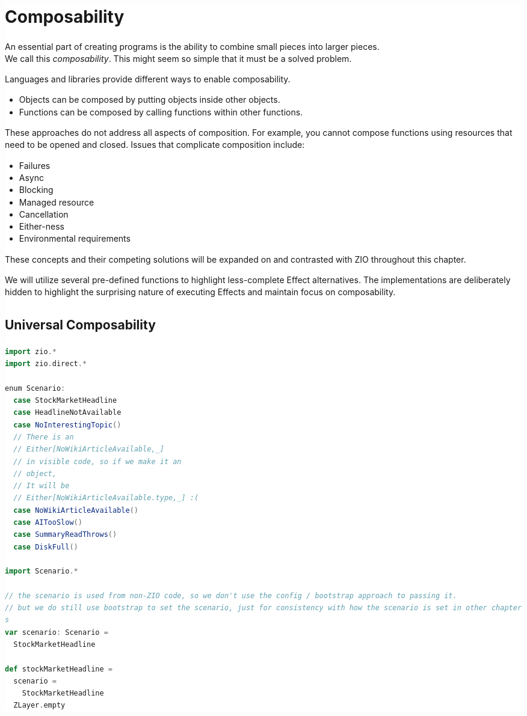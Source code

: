 # Composability

An essential part of creating programs is the ability to combine small pieces into larger pieces.  
We call this *composability*.
This might seem so simple that it must be a solved problem.

Languages and libraries provide different ways to enable composability.

- Objects can be composed by putting objects inside other objects.
- Functions can be composed by calling functions within other functions.

These approaches do not address all aspects of composition.
For example, you cannot compose functions using resources that need to be opened and closed.
Issues that complicate composition include:

- Failures
- Async
- Blocking
- Managed resource
- Cancellation
- Either-ness
- Environmental requirements

These concepts and their competing solutions will be expanded on and contrasted with ZIO throughout this chapter.

We will utilize several pre-defined functions to highlight less-complete Effect alternatives.
The implementations are deliberately hidden to highlight the surprising nature of executing Effects and maintain focus on composability.

## Universal Composability

```scala 3 mdoc:invisible
import zio.*
import zio.direct.*

enum Scenario:
  case StockMarketHeadline
  case HeadlineNotAvailable
  case NoInterestingTopic()
  // There is an
  // Either[NoWikiArticleAvailable,_]
  // in visible code, so if we make it an
  // object,
  // It will be
  // Either[NoWikiArticleAvailable.type,_] :(
  case NoWikiArticleAvailable()
  case AITooSlow()
  case SummaryReadThrows()
  case DiskFull()

import Scenario.*

// the scenario is used from non-ZIO code, so we don't use the config / bootstrap approach to passing it.
// but we do still use bootstrap to set the scenario, just for consistency with how the scenario is set in other chapters
var scenario: Scenario =
  StockMarketHeadline

def stockMarketHeadline =
  scenario =
    StockMarketHeadline
  ZLayer.empty

```